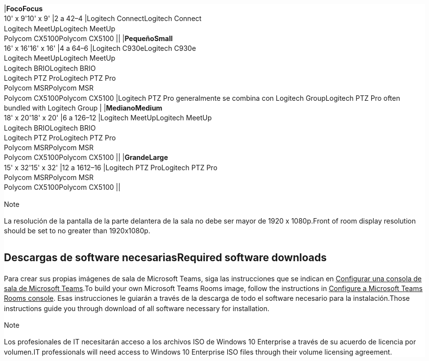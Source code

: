 |<span data-ttu-id="25599-477">**Foco**</span><span class="sxs-lookup"><span data-stu-id="25599-477">**Focus**</span></span> <br/> <span data-ttu-id="25599-478">10' x 9'</span><span class="sxs-lookup"><span data-stu-id="25599-478">10' x 9'</span></span>  |<span data-ttu-id="25599-479">2 a 4</span><span class="sxs-lookup"><span data-stu-id="25599-479">2–4</span></span>  |<span data-ttu-id="25599-480">Logitech Connect</span><span class="sxs-lookup"><span data-stu-id="25599-480">Logitech Connect</span></span> <br/> <span data-ttu-id="25599-481">Logitech MeetUp</span><span class="sxs-lookup"><span data-stu-id="25599-481">Logitech MeetUp</span></span> <br/> <span data-ttu-id="25599-482">Polycom CX5100</span><span class="sxs-lookup"><span data-stu-id="25599-482">Polycom CX5100</span></span>  ||
|<span data-ttu-id="25599-483">**Pequeño**</span><span class="sxs-lookup"><span data-stu-id="25599-483">**Small**</span></span> <br/> <span data-ttu-id="25599-484">16' x 16'</span><span class="sxs-lookup"><span data-stu-id="25599-484">16' x 16'</span></span>  |<span data-ttu-id="25599-485">4 a 6</span><span class="sxs-lookup"><span data-stu-id="25599-485">4–6</span></span>  |<span data-ttu-id="25599-486">Logitech C930e</span><span class="sxs-lookup"><span data-stu-id="25599-486">Logitech C930e</span></span> <br/> <span data-ttu-id="25599-487">Logitech MeetUp</span><span class="sxs-lookup"><span data-stu-id="25599-487">Logitech MeetUp</span></span> <br/> <span data-ttu-id="25599-488">Logitech BRIO</span><span class="sxs-lookup"><span data-stu-id="25599-488">Logitech BRIO</span></span> <br/> <span data-ttu-id="25599-489">Logitech PTZ Pro</span><span class="sxs-lookup"><span data-stu-id="25599-489">Logitech PTZ Pro</span></span> <br/> <span data-ttu-id="25599-490">Polycom MSR</span><span class="sxs-lookup"><span data-stu-id="25599-490">Polycom MSR</span></span> <br/> <span data-ttu-id="25599-491">Polycom CX5100</span><span class="sxs-lookup"><span data-stu-id="25599-491">Polycom CX5100</span></span>  |<span data-ttu-id="25599-492">Logitech PTZ Pro generalmente se combina con Logitech Group</span><span class="sxs-lookup"><span data-stu-id="25599-492">Logitech PTZ Pro often bundled with Logitech Group</span></span>  |
|<span data-ttu-id="25599-493">**Mediano**</span><span class="sxs-lookup"><span data-stu-id="25599-493">**Medium**</span></span> <br/> <span data-ttu-id="25599-494">18' x 20'</span><span class="sxs-lookup"><span data-stu-id="25599-494">18' x 20'</span></span>  |<span data-ttu-id="25599-495">6 a 12</span><span class="sxs-lookup"><span data-stu-id="25599-495">6–12</span></span>  |<span data-ttu-id="25599-496">Logitech MeetUp</span><span class="sxs-lookup"><span data-stu-id="25599-496">Logitech MeetUp</span></span> <br/> <span data-ttu-id="25599-497">Logitech BRIO</span><span class="sxs-lookup"><span data-stu-id="25599-497">Logitech BRIO</span></span> <br/> <span data-ttu-id="25599-498">Logitech PTZ Pro</span><span class="sxs-lookup"><span data-stu-id="25599-498">Logitech PTZ Pro</span></span> <br/> <span data-ttu-id="25599-499">Polycom MSR</span><span class="sxs-lookup"><span data-stu-id="25599-499">Polycom MSR</span></span> <br/> <span data-ttu-id="25599-500">Polycom CX5100</span><span class="sxs-lookup"><span data-stu-id="25599-500">Polycom CX5100</span></span>  ||
|<span data-ttu-id="25599-501">**Grande**</span><span class="sxs-lookup"><span data-stu-id="25599-501">**Large**</span></span> <br/> <span data-ttu-id="25599-502">15' x 32'</span><span class="sxs-lookup"><span data-stu-id="25599-502">15' x 32'</span></span>  |<span data-ttu-id="25599-503">12 a 16</span><span class="sxs-lookup"><span data-stu-id="25599-503">12–16</span></span>  |<span data-ttu-id="25599-504">Logitech PTZ Pro</span><span class="sxs-lookup"><span data-stu-id="25599-504">Logitech PTZ Pro</span></span> <br/> <span data-ttu-id="25599-505">Polycom MSR</span><span class="sxs-lookup"><span data-stu-id="25599-505">Polycom MSR</span></span> <br/> <span data-ttu-id="25599-506">Polycom CX5100</span><span class="sxs-lookup"><span data-stu-id="25599-506">Polycom CX5100</span></span>  ||

 > [!NOTE]
 > <span data-ttu-id="25599-507">La resolución de la pantalla de la parte delantera de la sala no debe ser mayor de 1920 x 1080p.</span><span class="sxs-lookup"><span data-stu-id="25599-507">Front of room display resolution should be set to no greater than 1920x1080p.</span></span>

## <a name="required-software-downloads"></a><span data-ttu-id="25599-508">Descargas de software necesarias</span><span class="sxs-lookup"><span data-stu-id="25599-508">Required software downloads</span></span>

<span data-ttu-id="25599-509">Para crear sus propias imágenes de sala de Microsoft Teams, siga las instrucciones que se indican en [Configurar una consola de sala de Microsoft Teams](console.md).</span><span class="sxs-lookup"><span data-stu-id="25599-509">To build your own Microsoft Teams Rooms image, follow the instructions in [Configure a Microsoft Teams Rooms console](console.md).</span></span> <span data-ttu-id="25599-510">Esas instrucciones le guiarán a través de la descarga de todo el software necesario para la instalación.</span><span class="sxs-lookup"><span data-stu-id="25599-510">Those instructions guide you through download of all software necessary for installation.</span></span>

> [!NOTE]
> <span data-ttu-id="25599-511">Los profesionales de IT necesitarán acceso a los archivos ISO de Windows 10 Enterprise a través de su acuerdo de licencia por volumen.</span><span class="sxs-lookup"><span data-stu-id="25599-511">IT professionals will need access to Windows 10 Enterprise ISO files through their volume licensing agreement.</span></span>
